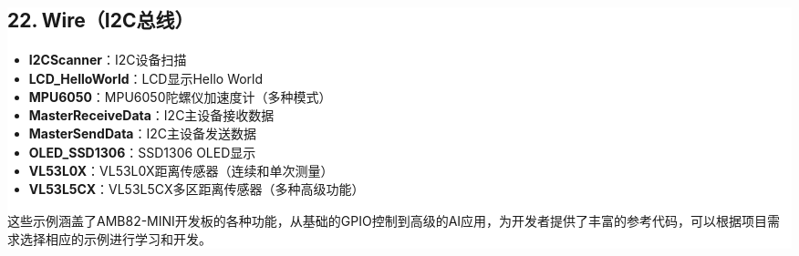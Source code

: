 
## 22. Wire（I2C总线）
- **I2CScanner**：I2C设备扫描
- **LCD_HelloWorld**：LCD显示Hello World
- **MPU6050**：MPU6050陀螺仪加速度计（多种模式）
- **MasterReceiveData**：I2C主设备接收数据
- **MasterSendData**：I2C主设备发送数据
- **OLED_SSD1306**：SSD1306 OLED显示
- **VL53L0X**：VL53L0X距离传感器（连续和单次测量）
- **VL53L5CX**：VL53L5CX多区距离传感器（多种高级功能）

这些示例涵盖了AMB82-MINI开发板的各种功能，从基础的GPIO控制到高级的AI应用，为开发者提供了丰富的参考代码，可以根据项目需求选择相应的示例进行学习和开发。